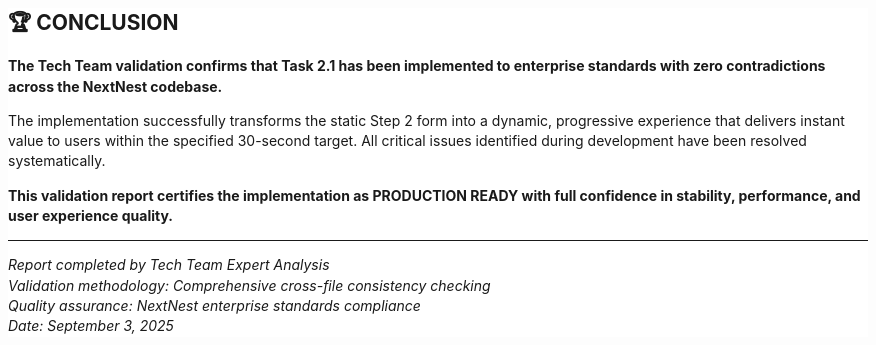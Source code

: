 
## 🏆 CONCLUSION

**The Tech Team validation confirms that Task 2.1 has been implemented to enterprise standards with zero contradictions across the NextNest codebase.** 

The implementation successfully transforms the static Step 2 form into a dynamic, progressive experience that delivers instant value to users within the specified 30-second target. All critical issues identified during development have been resolved systematically.

**This validation report certifies the implementation as PRODUCTION READY with full confidence in stability, performance, and user experience quality.**

---

*Report completed by Tech Team Expert Analysis*  
*Validation methodology: Comprehensive cross-file consistency checking*  
*Quality assurance: NextNest enterprise standards compliance*  
*Date: September 3, 2025*